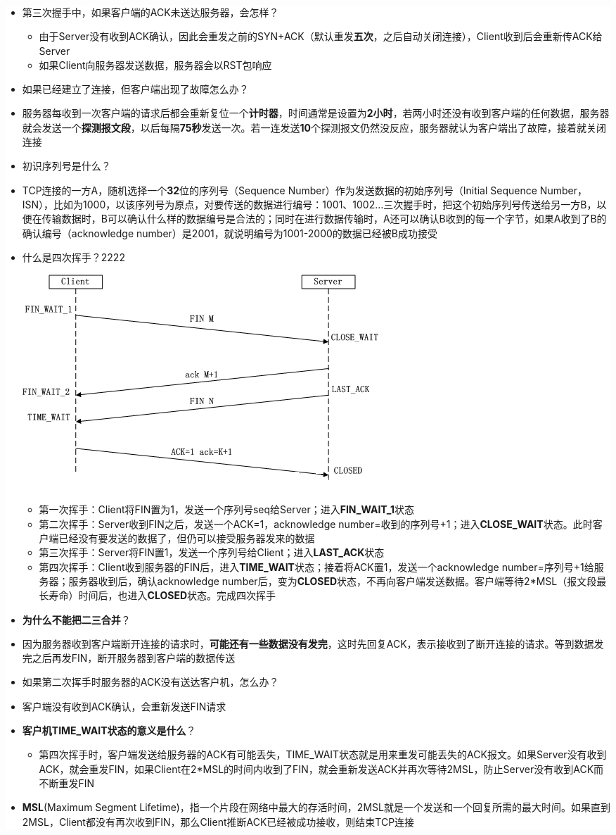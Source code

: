 - 第三次握手中，如果客户端的ACK未送达服务器，会怎样？
  - 由于Server没有收到ACK确认，因此会重发之前的SYN+ACK（默认重发**五次**，之后自动关闭连接），Client收到后会重新传ACK给Server
  - 如果Client向服务器发送数据，服务器会以RST包响应

- 如果已经建立了连接，但客户端出现了故障怎么办？
  
- 服务器每收到一次客户端的请求后都会重新复位一个**计时器**，时间通常是设置为**2小时**，若两小时还没有收到客户端的任何数据，服务器就会发送一个**探测报文段**，以后每隔**75秒**发送一次。若一连发送**10**个探测报文仍然没反应，服务器就认为客户端出了故障，接着就关闭连接
  
- 初识序列号是什么？
  
- TCP连接的一方A，随机选择一个**32**位的序列号（Sequence Number）作为发送数据的初始序列号（Initial Sequence Number，ISN），比如为1000，以该序列号为原点，对要传送的数据进行编号：1001、1002...三次握手时，把这个初始序列号传送给另一方B，以便在传输数据时，B可以确认什么样的数据编号是合法的；同时在进行数据传输时，A还可以确认B收到的每一个字节，如果A收到了B的确认编号（acknowledge number）是2001，就说明编号为1001-2000的数据已经被B成功接受
  
- 什么是四次挥手？2222

  ![四次挥手](https://github.com/ShawnLAC/Intro-to-CS/blob/main/images/NetWork/20191129112652915_15481.png)

  - 第一次挥手：Client将FIN置为1，发送一个序列号seq给Server；进入**FIN_WAIT_1**状态
  - 第二次挥手：Server收到FIN之后，发送一个ACK=1，acknowledge number=收到的序列号+1；进入**CLOSE_WAIT**状态。此时客户端已经没有要发送的数据了，但仍可以接受服务器发来的数据
  - 第三次挥手：Server将FIN置1，发送一个序列号给Client；进入**LAST_ACK**状态
  - 第四次挥手：Client收到服务器的FIN后，进入**TIME_WAIT**状态；接着将ACK置1，发送一个acknowledge number=序列号+1给服务器；服务器收到后，确认acknowledge number后，变为**CLOSED**状态，不再向客户端发送数据。客户端等待2*MSL（报文段最长寿命）时间后，也进入**CLOSED**状态。完成四次挥手

- **为什么不能把二三合并**？
  
- 因为服务器收到客户端断开连接的请求时，**可能还有一些数据没有发完**，这时先回复ACK，表示接收到了断开连接的请求。等到数据发完之后再发FIN，断开服务器到客户端的数据传送
  
- 如果第二次挥手时服务器的ACK没有送达客户机，怎么办？
  
- 客户端没有收到ACK确认，会重新发送FIN请求
  
- **客户机TIME_WAIT状态的意义是什么**？
  
  - 第四次挥手时，客户端发送给服务器的ACK有可能丢失，TIME_WAIT状态就是用来重发可能丢失的ACK报文。如果Server没有收到ACK，就会重发FIN，如果Client在2*MSL的时间内收到了FIN，就会重新发送ACK并再次等待2MSL，防止Server没有收到ACK而不断重发FIN
- **MSL**(Maximum Segment Lifetime)，指一个片段在网络中最大的存活时间，2MSL就是一个发送和一个回复所需的最大时间。如果直到2MSL，Client都没有再次收到FIN，那么Client推断ACK已经被成功接收，则结束TCP连接
  